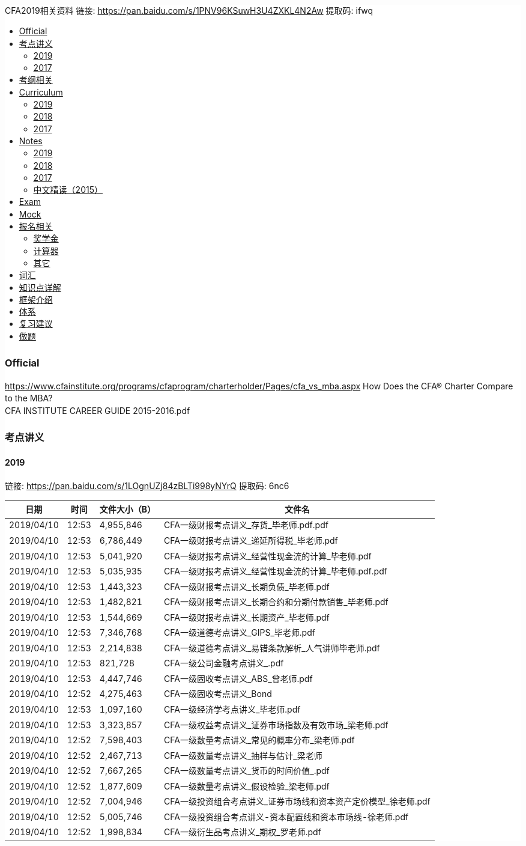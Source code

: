 CFA2019相关资料 链接: https://pan.baidu.com/s/1PNV96KSuwH3U4ZXKL4N2Aw 提取码: ifwq 



- [Official](#official)
- [考点讲义](#%e8%80%83%e7%82%b9%e8%ae%b2%e4%b9%89)
  - [2019](#2019)
  - [2017](#2017)
- [考纲相关](#%e8%80%83%e7%ba%b2%e7%9b%b8%e5%85%b3)
- [Curriculum](#curriculum)
  - [2019](#2019-1)
  - [2018](#2018)
  - [2017](#2017-1)
- [Notes](#notes)
  - [2019](#2019-2)
  - [2018](#2018-1)
  - [2017](#2017-2)
  - [中文精读（2015）](#%e4%b8%ad%e6%96%87%e7%b2%be%e8%af%bb2015)
- [Exam](#exam)
- [Mock](#mock)
- [报名相关](#%e6%8a%a5%e5%90%8d%e7%9b%b8%e5%85%b3)
  - [奖学金](#%e5%a5%96%e5%ad%a6%e9%87%91)
  - [计算器](#%e8%ae%a1%e7%ae%97%e5%99%a8)
  - [其它](#%e5%85%b6%e5%ae%83)
- [词汇](#%e8%af%8d%e6%b1%87)
- [知识点详解](#%e7%9f%a5%e8%af%86%e7%82%b9%e8%af%a6%e8%a7%a3)
- [框架介绍](#%e6%a1%86%e6%9e%b6%e4%bb%8b%e7%bb%8d)
- [体系](#%e4%bd%93%e7%b3%bb)
- [复习建议](#%e5%a4%8d%e4%b9%a0%e5%bb%ba%e8%ae%ae)
- [做题](#%e5%81%9a%e9%a2%98)


### Official  
https://www.cfainstitute.org/programs/cfaprogram/charterholder/Pages/cfa_vs_mba.aspx How Does the CFA® Charter Compare to the MBA?  
CFA INSTITUTE CAREER GUIDE 2015-2016.pdf   
### 考点讲义  
#### 2019  
链接: https://pan.baidu.com/s/1LOgnUZj84zBLTi998yNYrQ 提取码: 6nc6  

日期|时间|文件大小（B）|文件名  
--|--|--|--  
2019/04/10|12:53|4,955,846|CFA一级财报考点讲义_存货_毕老师.pdf.pdf  
2019/04/10|12:53|6,786,449|CFA一级财报考点讲义_递延所得税_毕老师.pdf  
2019/04/10|12:53|5,041,920|CFA一级财报考点讲义_经营性现金流的计算_毕老师.pdf  
2019/04/10|12:53|5,035,935|CFA一级财报考点讲义_经营性现金流的计算_毕老师.pdf.pdf  
2019/04/10|12:53|1,443,323|CFA一级财报考点讲义_长期负债_毕老师.pdf  
2019/04/10|12:53|1,482,821|CFA一级财报考点讲义_长期合约和分期付款销售_毕老师.pdf  
2019/04/10|12:53|1,544,669|CFA一级财报考点讲义_长期资产_毕老师.pdf  
2019/04/10|12:53|7,346,768|CFA一级道德考点讲义_GIPS_毕老师.pdf  
2019/04/10|12:53|2,214,838|CFA一级道德考点讲义_易错条款解析_人气讲师毕老师.pdf  
2019/04/10|12:53|821,728|CFA一级公司金融考点讲义_.pdf  
2019/04/10|12:53|4,447,746|CFA一级固收考点讲义_ABS_曾老师.pdf  
2019/04/10|12:52|4,275,463|CFA一级固收考点讲义_Bond|pricing|&|yield|&|flat|price|and|accrued|interest_|曾老师.pdf  
2019/04/10|12:53|1,097,160|CFA一级经济学考点讲义_毕老师.pdf  
2019/04/10|12:53|3,323,857|CFA一级权益考点讲义_证券市场指数及有效市场_梁老师.pdf  
2019/04/10|12:52|7,598,403|CFA一级数量考点讲义_常见的概率分布_梁老师.pdf  
2019/04/10|12:52|2,467,713|CFA一级数量考点讲义_抽样与估计_梁老师|.pdf  
2019/04/10|12:52|7,667,265|CFA一级数量考点讲义_货币的时间价值_.pdf  
2019/04/10|12:52|1,877,609|CFA一级数量考点讲义_假设检验_梁老师.pdf  
2019/04/10|12:52|7,004,946|CFA一级投资组合考点讲义_证券市场线和资本资产定价模型_徐老师.pdf  
2019/04/10|12:52|5,005,746|CFA一级投资组合考点讲义-资本配置线和资本市场线-徐老师.pdf  
2019/04/10|12:52|1,998,834|CFA一级衍生品考点讲义_期权_罗老师.pdf  